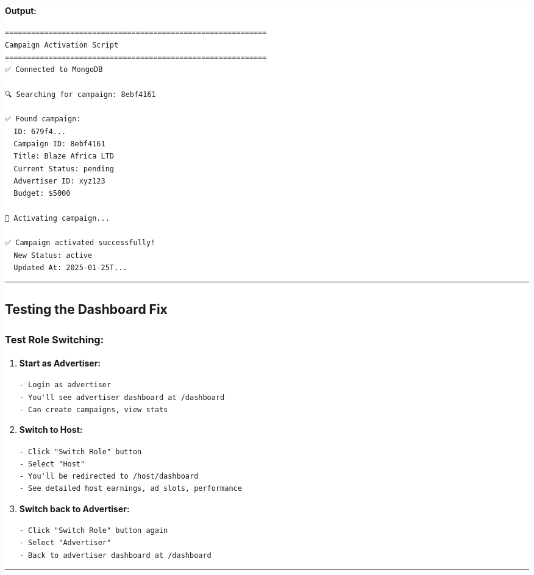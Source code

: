 **Output:**
```
============================================================
Campaign Activation Script
============================================================
✅ Connected to MongoDB

🔍 Searching for campaign: 8ebf4161

✅ Found campaign:
  ID: 679f4...
  Campaign ID: 8ebf4161
  Title: Blaze Africa LTD
  Current Status: pending
  Advertiser ID: xyz123
  Budget: $5000

🔄 Activating campaign...

✅ Campaign activated successfully!
  New Status: active
  Updated At: 2025-01-25T...
```

---

## Testing the Dashboard Fix

### Test Role Switching:

1. **Start as Advertiser:**
   ```
   - Login as advertiser
   - You'll see advertiser dashboard at /dashboard
   - Can create campaigns, view stats
   ```

2. **Switch to Host:**
   ```
   - Click "Switch Role" button
   - Select "Host"
   - You'll be redirected to /host/dashboard
   - See detailed host earnings, ad slots, performance
   ```

3. **Switch back to Advertiser:**
   ```
   - Click "Switch Role" button again
   - Select "Advertiser"
   - Back to advertiser dashboard at /dashboard
   ```

---
